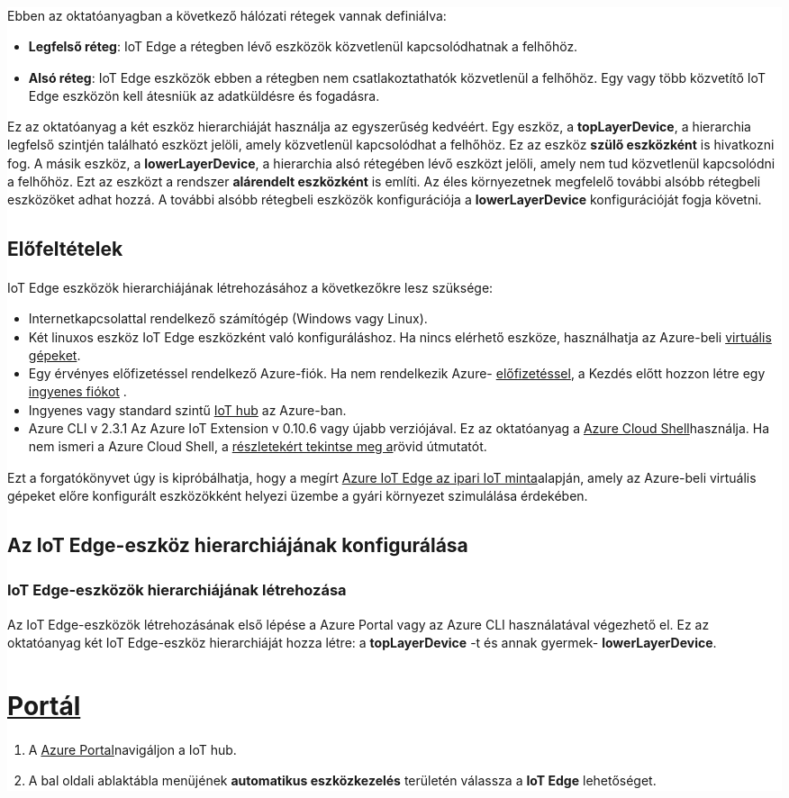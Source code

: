 Ebben az oktatóanyagban a következő hálózati rétegek vannak definiálva:

* **Legfelső réteg**: IoT Edge a rétegben lévő eszközök közvetlenül kapcsolódhatnak a felhőhöz.

* **Alsó réteg**: IoT Edge eszközök ebben a rétegben nem csatlakoztathatók közvetlenül a felhőhöz. Egy vagy több közvetítő IoT Edge eszközön kell átesniük az adatküldésre és fogadásra.

Ez az oktatóanyag a két eszköz hierarchiáját használja az egyszerűség kedvéért. Egy eszköz, a **topLayerDevice**, a hierarchia legfelső szintjén található eszközt jelöli, amely közvetlenül kapcsolódhat a felhőhöz. Ez az eszköz **szülő eszközként** is hivatkozni fog. A másik eszköz, a **lowerLayerDevice**, a hierarchia alsó rétegében lévő eszközt jelöli, amely nem tud közvetlenül kapcsolódni a felhőhöz. Ezt az eszközt a rendszer **alárendelt eszközként** is említi. Az éles környezetnek megfelelő további alsóbb rétegbeli eszközöket adhat hozzá. A további alsóbb rétegbeli eszközök konfigurációja a **lowerLayerDevice** konfigurációját fogja követni.

## <a name="prerequisites"></a>Előfeltételek

IoT Edge eszközök hierarchiájának létrehozásához a következőkre lesz szüksége:

* Internetkapcsolattal rendelkező számítógép (Windows vagy Linux).
* Két linuxos eszköz IoT Edge eszközként való konfiguráláshoz. Ha nincs elérhető eszköze, használhatja az Azure-beli [virtuális gépeket](https://docs.microsoft.com/azure/virtual-machines/linux/).
* Egy érvényes előfizetéssel rendelkező Azure-fiók. Ha nem rendelkezik Azure- [előfizetéssel](https://docs.microsoft.com/azure/guides/developer/azure-developer-guide#understanding-accounts-subscriptions-and-billing), a Kezdés előtt hozzon létre egy [ingyenes fiókot](https://azure.microsoft.com/free/) .
* Ingyenes vagy standard szintű [IoT hub](../iot-hub/iot-hub-create-through-portal.md) az Azure-ban.
* Azure CLI v 2.3.1 Az Azure IoT Extension v 0.10.6 vagy újabb verziójával. Ez az oktatóanyag a [Azure Cloud Shell](https://docs.microsoft.com/azure/cloud-shell/overview)használja. Ha nem ismeri a Azure Cloud Shell, a [részletekért tekintse meg a](https://docs.microsoft.com/azure/iot-edge/quickstart-linux#use-azure-cloud-shell)rövid útmutatót.

Ezt a forgatókönyvet úgy is kipróbálhatja, hogy a megírt [Azure IoT Edge az ipari IoT minta](https://aka.ms/iotedge-nested-sample)alapján, amely az Azure-beli virtuális gépeket előre konfigurált eszközökként helyezi üzembe a gyári környezet szimulálása érdekében.

## <a name="configure-your-iot-edge-device-hierarchy"></a>Az IoT Edge-eszköz hierarchiájának konfigurálása

### <a name="create-a-hierarchy-of-iot-edge-devices"></a>IoT Edge-eszközök hierarchiájának létrehozása

Az IoT Edge-eszközök létrehozásának első lépése a Azure Portal vagy az Azure CLI használatával végezhető el. Ez az oktatóanyag két IoT Edge-eszköz hierarchiáját hozza létre: a **topLayerDevice** -t és annak gyermek- **lowerLayerDevice**.

# <a name="portal"></a>[Portál](#tab/azure-portal)

1. A [Azure Portal](https://ms.portal.azure.com/)navigáljon a IoT hub.

1. A bal oldali ablaktábla menüjének **automatikus eszközkezelés** területén válassza a **IoT Edge** lehetőséget.
